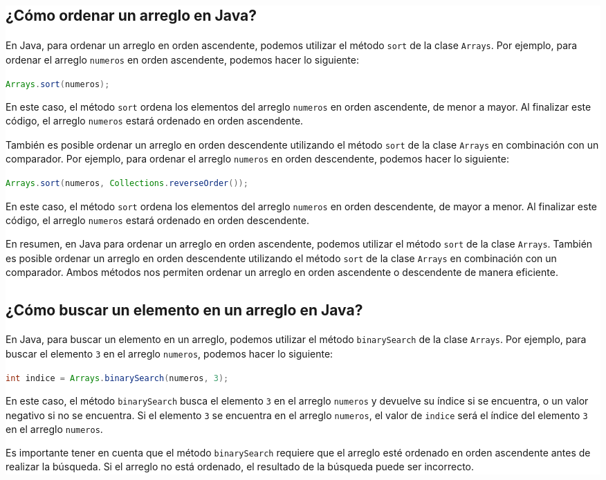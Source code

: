 ## ¿Cómo ordenar un arreglo en Java?

En Java, para ordenar un arreglo en orden ascendente, podemos utilizar el método `sort` de la clase `Arrays`. Por
ejemplo, para ordenar el arreglo `numeros` en orden ascendente, podemos hacer lo siguiente:

```java
Arrays.sort(numeros);
```

En este caso, el método `sort` ordena los elementos del arreglo `numeros` en orden ascendente, de menor a mayor. Al
finalizar este código, el arreglo `numeros` estará ordenado en orden ascendente.

También es posible ordenar un arreglo en orden descendente utilizando el método `sort` de la clase `Arrays` en
combinación con un comparador. Por ejemplo, para ordenar el arreglo `numeros` en orden descendente, podemos hacer lo
siguiente:

```java 
Arrays.sort(numeros, Collections.reverseOrder());
```

En este caso, el método `sort` ordena los elementos del arreglo `numeros` en orden descendente, de mayor a menor. Al
finalizar este código, el arreglo `numeros` estará ordenado en orden descendente.

En resumen, en Java para ordenar un arreglo en orden ascendente, podemos utilizar el método `sort` de la clase `Arrays`.
También es posible ordenar un arreglo en orden descendente utilizando el método `sort` de la clase `Arrays` en
combinación con un comparador. Ambos métodos nos permiten ordenar un arreglo en orden ascendente o descendente de
manera eficiente.

## ¿Cómo buscar un elemento en un arreglo en Java?

En Java, para buscar un elemento en un arreglo, podemos utilizar el método `binarySearch` de la clase `Arrays`. Por
ejemplo, para buscar el elemento `3` en el arreglo `numeros`, podemos hacer lo siguiente:

```java
int indice = Arrays.binarySearch(numeros, 3);
```

En este caso, el método `binarySearch` busca el elemento `3` en el arreglo `numeros` y devuelve su índice si se
encuentra, o un valor negativo si no se encuentra. Si el elemento `3` se encuentra en el arreglo `numeros`, el valor de
`indice` será el índice del elemento `3` en el arreglo `numeros`.

Es importante tener en cuenta que el método `binarySearch` requiere que el arreglo esté ordenado en orden ascendente
antes de realizar la búsqueda. Si el arreglo no está ordenado, el resultado de la búsqueda puede ser incorrecto.
